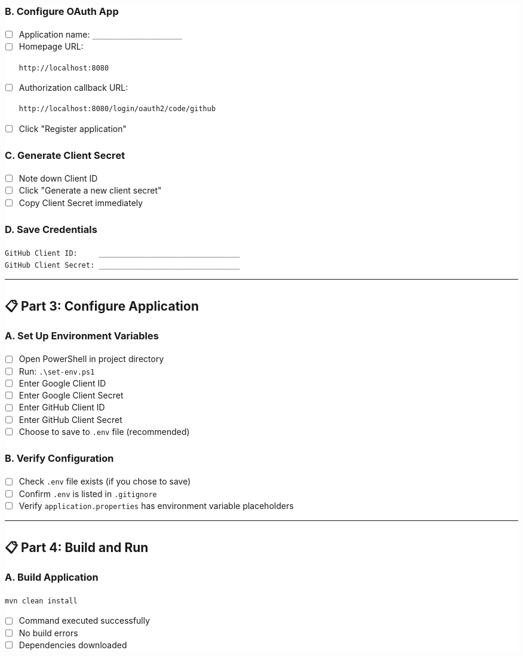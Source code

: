 ### B. Configure OAuth App
- [ ] Application name: `_____________________`
- [ ] Homepage URL:
  ```
  http://localhost:8080
  ```
- [ ] Authorization callback URL:
  ```
  http://localhost:8080/login/oauth2/code/github
  ```
- [ ] Click "Register application"

### C. Generate Client Secret
- [ ] Note down Client ID
- [ ] Click "Generate a new client secret"
- [ ] Copy Client Secret immediately

### D. Save Credentials
```
GitHub Client ID:     _________________________________
GitHub Client Secret: _________________________________
```

---

## 📋 Part 3: Configure Application

### A. Set Up Environment Variables
- [ ] Open PowerShell in project directory
- [ ] Run: `.\set-env.ps1`
- [ ] Enter Google Client ID
- [ ] Enter Google Client Secret
- [ ] Enter GitHub Client ID
- [ ] Enter GitHub Client Secret
- [ ] Choose to save to `.env` file (recommended)

### B. Verify Configuration
- [ ] Check `.env` file exists (if you chose to save)
- [ ] Confirm `.env` is listed in `.gitignore`
- [ ] Verify `application.properties` has environment variable placeholders

---

## 📋 Part 4: Build and Run

### A. Build Application
```powershell
mvn clean install
```
- [ ] Command executed successfully
- [ ] No build errors
- [ ] Dependencies downloaded
